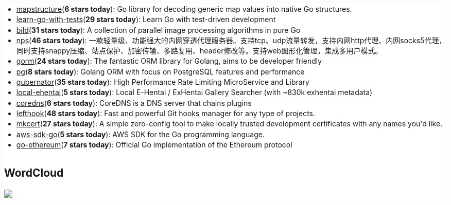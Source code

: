 * [mapstructure](https://github.com/mitchellh/mapstructure)(**6 stars today**): Go library for decoding generic map values into native Go structures.
* [learn-go-with-tests](https://github.com/quii/learn-go-with-tests)(**29 stars today**): Learn Go with test-driven development
* [bild](https://github.com/anthonynsimon/bild)(**31 stars today**): A collection of parallel image processing algorithms in pure Go
* [nps](https://github.com/cnlh/nps)(**46 stars today**): 一款轻量级、功能强大的内网穿透代理服务器。支持tcp、udp流量转发，支持内网http代理、内网socks5代理，同时支持snappy压缩、站点保护、加密传输、多路复用、header修改等。支持web图形化管理，集成多用户模式。
* [gorm](https://github.com/jinzhu/gorm)(**24 stars today**): The fantastic ORM library for Golang, aims to be developer friendly
* [pg](https://github.com/go-pg/pg)(**8 stars today**): Golang ORM with focus on PostgreSQL features and performance
* [gubernator](https://github.com/mailgun/gubernator)(**35 stars today**): High Performance Rate Limiting MicroService and Library
* [local-ehentai](https://github.com/firefoxchan/local-ehentai)(**5 stars today**): Local E-Hentai / ExHentai Gallery Searcher (with ~830k exhentai metadata)
* [coredns](https://github.com/coredns/coredns)(**6 stars today**): CoreDNS is a DNS server that chains plugins
* [lefthook](https://github.com/Arkweid/lefthook)(**48 stars today**): Fast and powerful Git hooks manager for any type of projects.
* [mkcert](https://github.com/FiloSottile/mkcert)(**27 stars today**): A simple zero-config tool to make locally trusted development certificates with any names you'd like.
* [aws-sdk-go](https://github.com/aws/aws-sdk-go)(**5 stars today**): AWS SDK for the Go programming language.
* [go-ethereum](https://github.com/ethereum/go-ethereum)(**7 stars today**): Official Go implementation of the Ethereum protocol

## WordCloud
![](img/2019-08-02.png)
